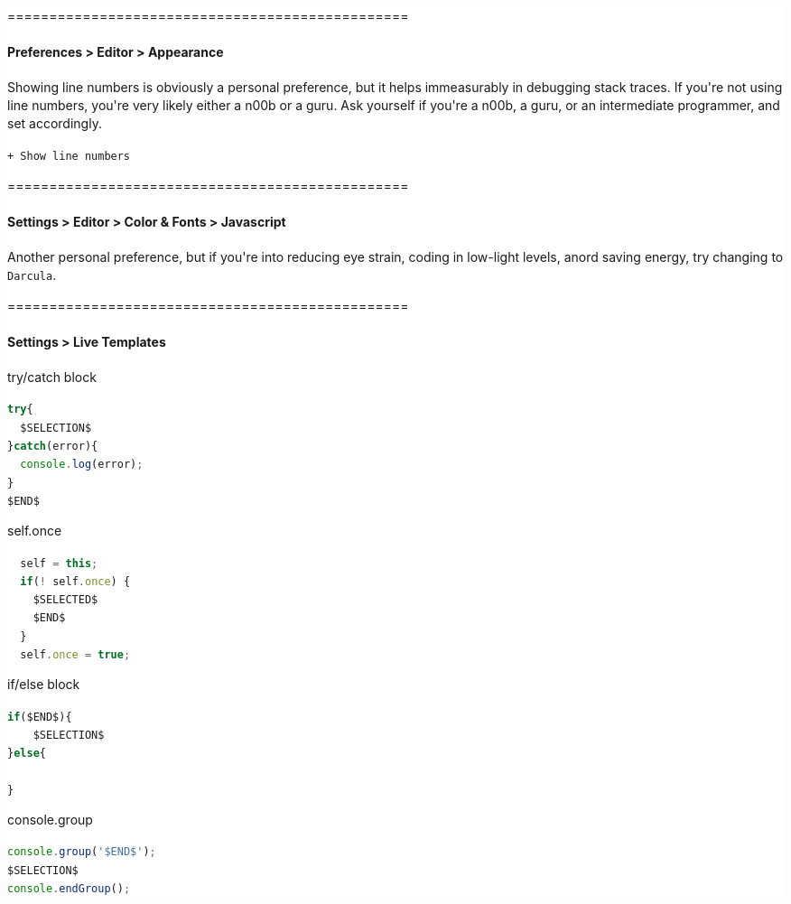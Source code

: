 ================================================
#### Preferences > Editor > Appearance
Showing line numbers is obviously a personal preference, but it helps immeasurably in debugging stack traces.  If you're not using line numbers, you're very likely either a n00b or a guru.  Ask yourself if you're a n00b, a guru, or an intermediate programmer, and set accordingly.  
````
+ Show line numbers  
````

================================================
#### Settings > Editor > Color & Fonts > Javascript
Another personal preference, but if you're into reducing eye strain, coding in low-light levels, anord saving energy, try changing to ``Darcula``.


================================================
#### Settings > Live Templates

try/catch block  
````js
try{
  $SELECTION$
}catch(error){
  console.log(error);
}
$END$
````

self.once
````js
  self = this;
  if(! self.once) {
    $SELECTED$
    $END$
  }
  self.once = true;
````

if/else block
````js
if($END$){
    $SELECTION$
}else{

}
````

console.group
````js
console.group('$END$');
$SELECTION$
console.endGroup();
````


